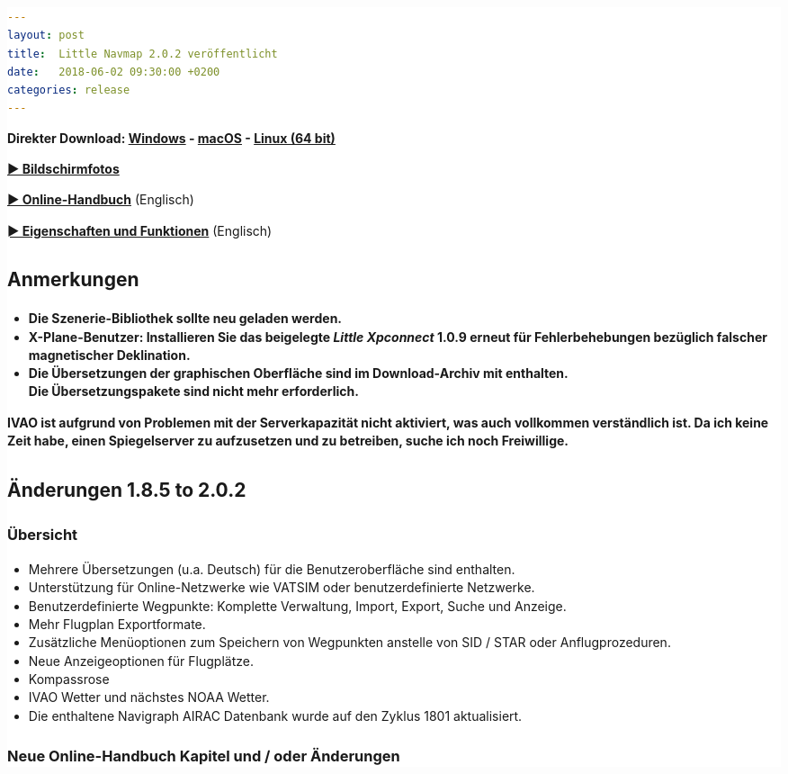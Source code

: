 ```yaml
---
layout: post
title:  Little Navmap 2.0.2 veröffentlicht
date:   2018-06-02 09:30:00 +0200
categories: release
---
```


**Direkter Download:
[Windows](https://github.com/albar965/littlenavmap/releases/download/v2.0.2/LittleNavmap-win-2.0.2.zip) -
[macOS](https://github.com/albar965/littlenavmap/releases/download/v2.0.2/LittleNavmap-macOS-2.0.2.zip) -
[Linux \(64 bit\)](https://github.com/albar965/littlenavmap/releases/download/v2.0.2/LittleNavmap-linux-2.0.2.tar.gz)**

[**► Bildschirmfotos**](/littlenavmapscreens.html)

[**► Online-Handbuch**](https://albar965.gitbooks.io/little-navmap-user-manual/content/v/release/2.0/en/) (Englisch)

[**► Eigenschaften und Funktionen**](/littlenavmap.html) (Englisch)

## Anmerkungen

* **Die Szenerie-Bibliothek sollte neu geladen werden.**
* **X-Plane-Benutzer: Installieren Sie das beigelegte _Little Xpconnect_ 1.0.9 erneut für Fehlerbehebungen bezüglich falscher magnetischer Deklination.**
* **Die Übersetzungen der graphischen Oberfläche sind im Download-Archiv mit enthalten.<br/>Die Übersetzungspakete sind nicht mehr erforderlich.**

**IVAO ist aufgrund von Problemen mit der Serverkapazität ​nicht aktiviert, was auch vollkommen verständlich ist. Da ich keine Zeit habe, einen Spiegelserver zu aufzusetzen und zu betreiben, suche ich noch Freiwillige.**

## Änderungen 1.8.5 to 2.0.2

### Übersicht

* Mehrere Übersetzungen (u.a. Deutsch) für die Benutzeroberfläche sind enthalten.
* Unterstützung für Online-Netzwerke wie VATSIM oder benutzerdefinierte Netzwerke.
* Benutzerdefinierte Wegpunkte: Komplette Verwaltung, Import, Export, Suche und Anzeige.
* Mehr Flugplan Exportformate.
* Zusätzliche Menüoptionen zum Speichern von Wegpunkten anstelle von SID / STAR oder Anflugprozeduren.
* Neue Anzeigeoptionen für Flugplätze.
* Kompassrose
* IVAO Wetter und nächstes NOAA Wetter.
* Die enthaltene Navigraph AIRAC Datenbank wurde auf den Zyklus 1801 aktualisiert.

### Neue Online-Handbuch Kapitel und / oder Änderungen
